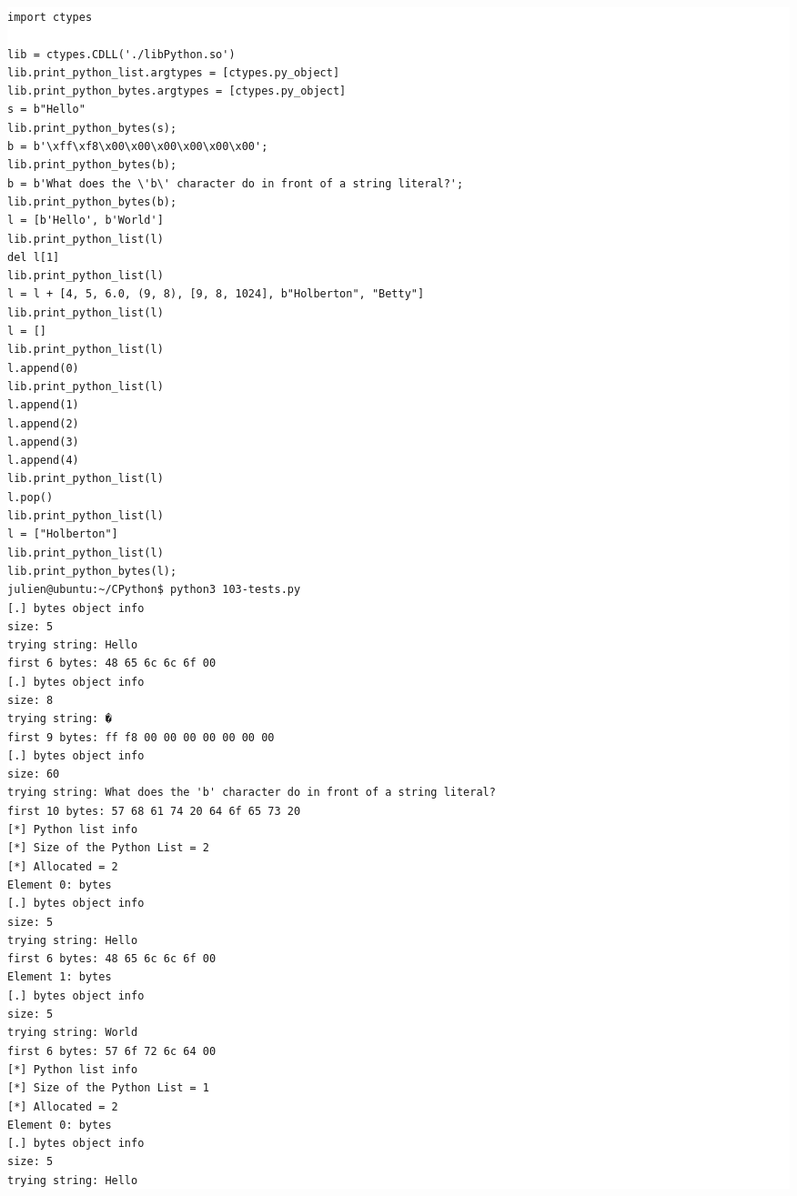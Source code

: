 	import ctypes

	lib = ctypes.CDLL('./libPython.so')
	lib.print_python_list.argtypes = [ctypes.py_object]
	lib.print_python_bytes.argtypes = [ctypes.py_object]
	s = b"Hello"
	lib.print_python_bytes(s);
	b = b'\xff\xf8\x00\x00\x00\x00\x00\x00';
	lib.print_python_bytes(b);
	b = b'What does the \'b\' character do in front of a string literal?';
	lib.print_python_bytes(b);
	l = [b'Hello', b'World']
	lib.print_python_list(l)
	del l[1]
	lib.print_python_list(l)
	l = l + [4, 5, 6.0, (9, 8), [9, 8, 1024], b"Holberton", "Betty"]
	lib.print_python_list(l)
	l = []
	lib.print_python_list(l)
	l.append(0)
	lib.print_python_list(l)
	l.append(1)
	l.append(2)
	l.append(3)
	l.append(4)
	lib.print_python_list(l)
	l.pop()
	lib.print_python_list(l)
	l = ["Holberton"]
	lib.print_python_list(l)
	lib.print_python_bytes(l);
	julien@ubuntu:~/CPython$ python3 103-tests.py 
	[.] bytes object info
	size: 5
	trying string: Hello
	first 6 bytes: 48 65 6c 6c 6f 00
	[.] bytes object info
	size: 8
	trying string: �
	first 9 bytes: ff f8 00 00 00 00 00 00 00
	[.] bytes object info
	size: 60
	trying string: What does the 'b' character do in front of a string literal?
	first 10 bytes: 57 68 61 74 20 64 6f 65 73 20
	[*] Python list info
	[*] Size of the Python List = 2
	[*] Allocated = 2
	Element 0: bytes
	[.] bytes object info
	size: 5
	trying string: Hello
	first 6 bytes: 48 65 6c 6c 6f 00
	Element 1: bytes
	[.] bytes object info
	size: 5
	trying string: World
	first 6 bytes: 57 6f 72 6c 64 00
	[*] Python list info
	[*] Size of the Python List = 1
	[*] Allocated = 2
	Element 0: bytes
	[.] bytes object info
	size: 5
	trying string: Hello